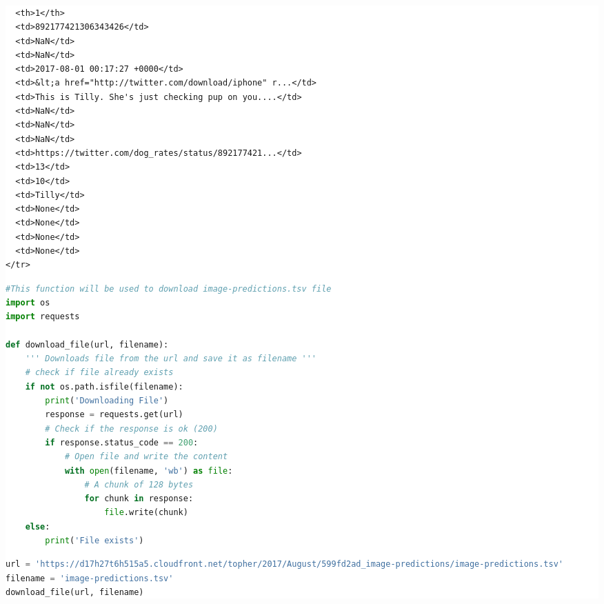       <th>1</th>
      <td>892177421306343426</td>
      <td>NaN</td>
      <td>NaN</td>
      <td>2017-08-01 00:17:27 +0000</td>
      <td>&lt;a href="http://twitter.com/download/iphone" r...</td>
      <td>This is Tilly. She's just checking pup on you....</td>
      <td>NaN</td>
      <td>NaN</td>
      <td>NaN</td>
      <td>https://twitter.com/dog_rates/status/892177421...</td>
      <td>13</td>
      <td>10</td>
      <td>Tilly</td>
      <td>None</td>
      <td>None</td>
      <td>None</td>
      <td>None</td>
    </tr>
  </tbody>
</table>
</div>




```python
#This function will be used to download image-predictions.tsv file
import os
import requests

def download_file(url, filename):
    ''' Downloads file from the url and save it as filename '''
    # check if file already exists
    if not os.path.isfile(filename):
        print('Downloading File')
        response = requests.get(url)
        # Check if the response is ok (200)
        if response.status_code == 200:
            # Open file and write the content
            with open(filename, 'wb') as file:
                # A chunk of 128 bytes
                for chunk in response:
                    file.write(chunk)
    else:
        print('File exists')
```


```python
url = 'https://d17h27t6h515a5.cloudfront.net/topher/2017/August/599fd2ad_image-predictions/image-predictions.tsv'
filename = 'image-predictions.tsv'
download_file(url, filename)
```
